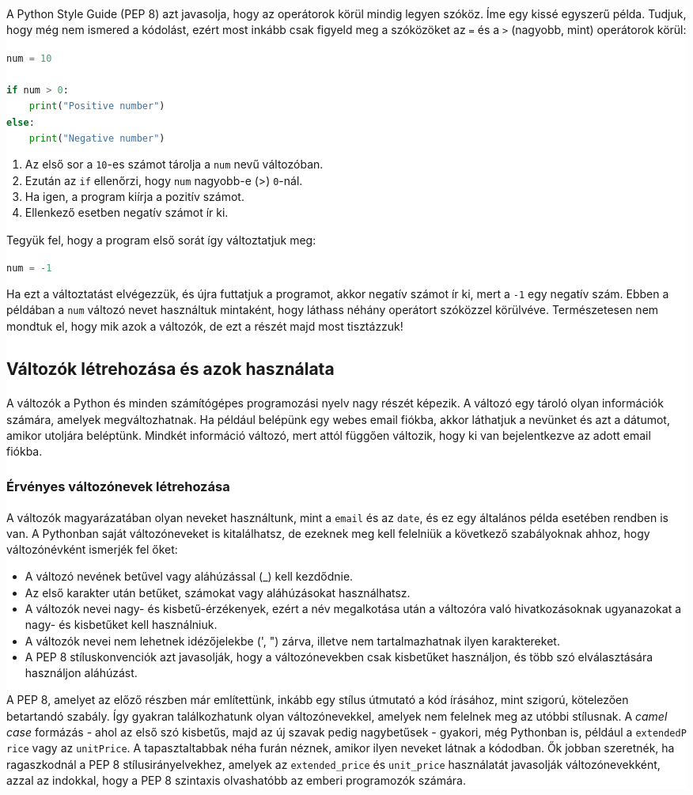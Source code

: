 A Python Style Guide (PEP 8) azt javasolja, hogy az operátorok körül mindig legyen szóköz. Íme egy kissé egyszerű példa. Tudjuk, hogy még nem ismered a kódolást, ezért most inkább csak figyeld meg a szóközöket az `=` és a `>` (nagyobb, mint) operátorok körül: 

```py
num = 10

if num > 0:    
    print("Positive number")
else:
    print("Negative number")
```

1. Az első sor a `10`-es számot tárolja a `num` nevű változóban. 
2. Ezután az `if` ellenőrzi, hogy `num` nagyobb-e (>) `0`-nál. 
3. Ha igen, a program kiírja a pozitív számot. 
4. Ellenkező esetben negatív számot ír ki. 

Tegyük fel, hogy a program első sorát így változtatjuk meg:

```py
num = -1
```

Ha ezt a változtatást elvégezzük, és újra futtatjuk a programot, akkor negatív számot ír ki, mert a `-1` egy negatív szám.
Ebben a példában a `num` változó nevet használtuk mintaként, hogy láthass néhány operátort szóközzel körülvéve. Természetesen nem mondtuk el, hogy mik azok a változók, de ezt a részét majd most tisztázzuk!

## Változók létrehozása és azok használata

A változók a Python és minden számítógépes programozási nyelv nagy részét képezik. A változó egy tároló olyan információk számára, amelyek megváltozhatnak. Ha például belépünk egy webes email fiókba, akkor láthatjuk a nevünket és azt a dátumot, amikor utoljára beléptünk. Mindkét információ változó, mert attól függően változik, hogy ki van bejelentkezve az adott email fiókba.

### Érvényes változónevek létrehozása

A változók magyarázatában olyan neveket használtunk, mint a `email` és az `date`, és ez egy általános példa esetében rendben is van. A Pythonban saját változóneveket is kitalálhatsz, de ezeknek meg kell felelniük a következő szabályoknak ahhoz, hogy változónévként ismerjék fel őket:

- A változó nevének betűvel vagy aláhúzással (_) kell kezdődnie.
- Az első karakter után betűket, számokat vagy aláhúzásokat használhatsz.
- A változók nevei nagy- és kisbetű-érzékenyek, ezért a név megalkotása után a változóra való hivatkozásoknak ugyanazokat a nagy- és kisbetűket kell használniuk.
- A változók nevei nem lehetnek idézőjelekbe (', ") zárva, illetve nem tartalmazhatnak ilyen karaktereket.
- A PEP 8 stíluskonvenciók azt javasolják, hogy a változónevekben csak kisbetűket használjon, és több szó elválasztására használjon aláhúzást.

A PEP 8, amelyet az előző részben már említettünk, inkább egy stílus útmutató a kód írásához, mint szigorú, kötelezően betartandó szabály. Így gyakran találkozhatunk olyan változónevekkel, amelyek nem felelnek meg az utóbbi stílusnak. A _camel case_ formázás - ahol az első szó kisbetűs, majd az új szavak pedig nagybetűsek - gyakori, még Pythonban is, például a `extendedPrice` vagy az `unitPrice`.
A tapasztaltabbak néha furán néznek, amikor ilyen neveket látnak a kódodban. Ők jobban szeretnék, ha ragaszkodnál a PEP 8 stílusirányelvekhez, amelyek az `extended_price` és `unit_price` használatát javasolják változónevekként, azzal az indokkal, hogy a PEP 8 szintaxis olvashatóbb az emberi programozók számára.
